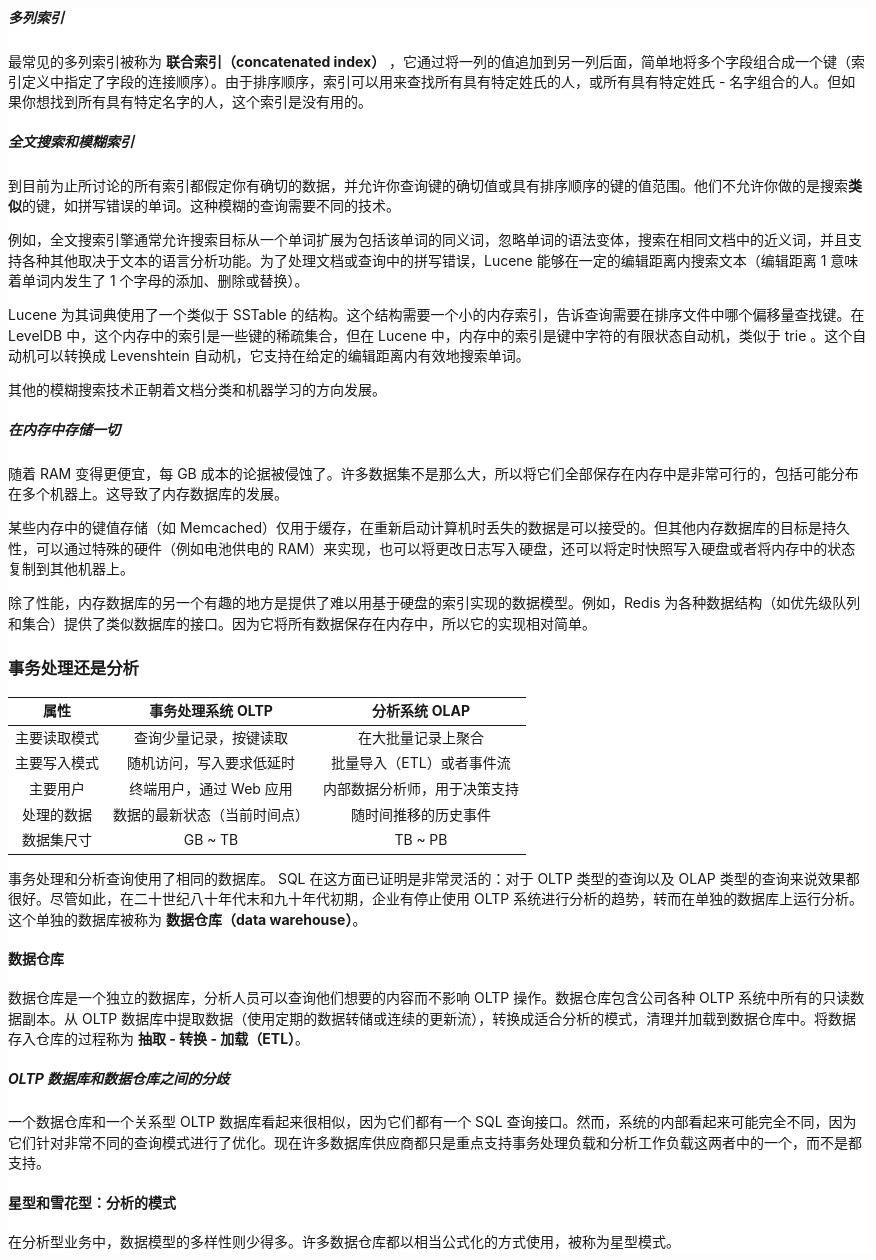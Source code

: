 ##### 多列索引

最常见的多列索引被称为 **联合索引（concatenated index）** ，它通过将一列的值追加到另一列后面，简单地将多个字段组合成一个键（索引定义中指定了字段的连接顺序）。由于排序顺序，索引可以用来查找所有具有特定姓氏的人，或所有具有特定姓氏 - 名字组合的人。但如果你想找到所有具有特定名字的人，这个索引是没有用的。

##### 全文搜索和模糊索引

到目前为止所讨论的所有索引都假定你有确切的数据，并允许你查询键的确切值或具有排序顺序的键的值范围。他们不允许你做的是搜索**类似**的键，如拼写错误的单词。这种模糊的查询需要不同的技术。

例如，全文搜索引擎通常允许搜索目标从一个单词扩展为包括该单词的同义词，忽略单词的语法变体，搜索在相同文档中的近义词，并且支持各种其他取决于文本的语言分析功能。为了处理文档或查询中的拼写错误，Lucene 能够在一定的编辑距离内搜索文本（编辑距离 1 意味着单词内发生了 1 个字母的添加、删除或替换）。

Lucene 为其词典使用了一个类似于 SSTable 的结构。这个结构需要一个小的内存索引，告诉查询需要在排序文件中哪个偏移量查找键。在 LevelDB 中，这个内存中的索引是一些键的稀疏集合，但在 Lucene 中，内存中的索引是键中字符的有限状态自动机，类似于 trie 。这个自动机可以转换成 Levenshtein 自动机，它支持在给定的编辑距离内有效地搜索单词。

其他的模糊搜索技术正朝着文档分类和机器学习的方向发展。

##### 在内存中存储一切

随着 RAM 变得更便宜，每 GB 成本的论据被侵蚀了。许多数据集不是那么大，所以将它们全部保存在内存中是非常可行的，包括可能分布在多个机器上。这导致了内存数据库的发展。

某些内存中的键值存储（如 Memcached）仅用于缓存，在重新启动计算机时丢失的数据是可以接受的。但其他内存数据库的目标是持久性，可以通过特殊的硬件（例如电池供电的 RAM）来实现，也可以将更改日志写入硬盘，还可以将定时快照写入硬盘或者将内存中的状态复制到其他机器上。

除了性能，内存数据库的另一个有趣的地方是提供了难以用基于硬盘的索引实现的数据模型。例如，Redis 为各种数据结构（如优先级队列和集合）提供了类似数据库的接口。因为它将所有数据保存在内存中，所以它的实现相对简单。

### 事务处理还是分析

|属性|事务处理系统 OLTP|分析系统 OLAP|
|:-:|:-:|:-:|
|主要读取模式|查询少量记录，按键读取|在大批量记录上聚合|
|主要写入模式|随机访问，写入要求低延时|批量导入（ETL）或者事件流|
|主要用户|终端用户，通过 Web 应用|内部数据分析师，用于决策支持|
|处理的数据|数据的最新状态（当前时间点）|随时间推移的历史事件|
|数据集尺寸|GB ~ TB|TB ~ PB|
事务处理和分析查询使用了相同的数据库。 SQL 在这方面已证明是非常灵活的：对于 OLTP 类型的查询以及 OLAP 类型的查询来说效果都很好。尽管如此，在二十世纪八十年代末和九十年代初期，企业有停止使用 OLTP 系统进行分析的趋势，转而在单独的数据库上运行分析。这个单独的数据库被称为 **数据仓库（data warehouse）**。

#### 数据仓库

数据仓库是一个独立的数据库，分析人员可以查询他们想要的内容而不影响 OLTP 操作。数据仓库包含公司各种 OLTP 系统中所有的只读数据副本。从 OLTP 数据库中提取数据（使用定期的数据转储或连续的更新流），转换成适合分析的模式，清理并加载到数据仓库中。将数据存入仓库的过程称为 **抽取 - 转换 - 加载（ETL）**。

##### OLTP 数据库和数据仓库之间的分歧

一个数据仓库和一个关系型 OLTP 数据库看起来很相似，因为它们都有一个 SQL 查询接口。然而，系统的内部看起来可能完全不同，因为它们针对非常不同的查询模式进行了优化。现在许多数据库供应商都只是重点支持事务处理负载和分析工作负载这两者中的一个，而不是都支持。

#### 星型和雪花型：分析的模式

在分析型业务中，数据模型的多样性则少得多。许多数据仓库都以相当公式化的方式使用，被称为星型模式。

